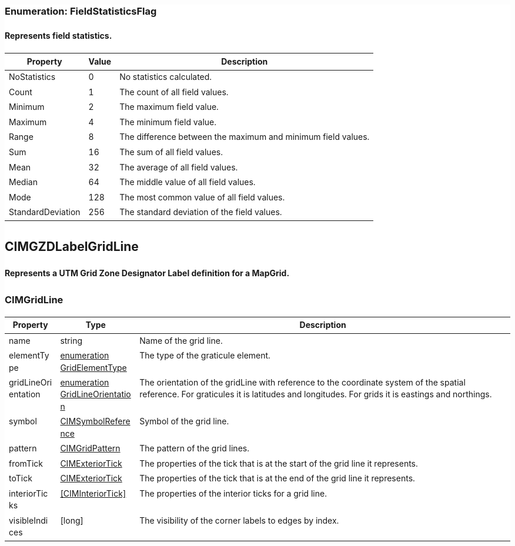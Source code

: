 

### Enumeration: FieldStatisticsFlag
#### Represents field statistics. 

|Property | Value | Description | 
|---------|--------|--------|
| NoStatistics| 0| No statistics calculated. 
| Count| 1| The count of all field values. 
| Minimum| 2| The maximum field value. 
| Maximum| 4| The minimum field value. 
| Range| 8| The difference between the maximum and minimum field values. 
| Sum| 16| The sum of all field values. 
| Mean| 32| The average of all field values. 
| Median| 64| The middle value of all field values. 
| Mode| 128| The most common value of all field values. 
| StandardDeviation| 256| The standard deviation of the field values. 




## CIMGZDLabelGridLine
#### Represents a UTM Grid Zone Designator Label definition for a MapGrid. 


### CIMGridLine 

|Property | Type | Description | 
|---------|--------|--------|
| name | string | Name of the grid line. 
| elementType | [enumeration GridElementType](CIMLayout.md#enumeration-gridelementtype) | The type of the graticule element. 
| gridLineOrientation | [enumeration GridLineOrientation](CIMLayout.md#enumeration-gridlineorientation) | The orientation of the gridLine with reference to the coordinate system of the spatial reference. For graticules it is latitudes and longitudes. For grids it is eastings and northings. 
| symbol | [CIMSymbolReference](CIMRenderers.md#cimsymbolreference) | Symbol of the grid line. 
| pattern | [CIMGridPattern](CIMLayout.md#cimgridpattern) | The pattern of the grid lines. 
| fromTick | [CIMExteriorTick](CIMLayout.md#cimexteriortick) | The properties of the tick that is at the start of the grid line it represents. 
| toTick | [CIMExteriorTick](CIMLayout.md#cimexteriortick) | The properties of the tick that is at the end of the grid line it represents. 
| interiorTicks | [[CIMInteriorTick]](CIMLayout.md#ciminteriortick) | The properties of the interior ticks for a grid line. 
| visibleIndices | [long] | The visibility of the corner labels to edges by index. 
